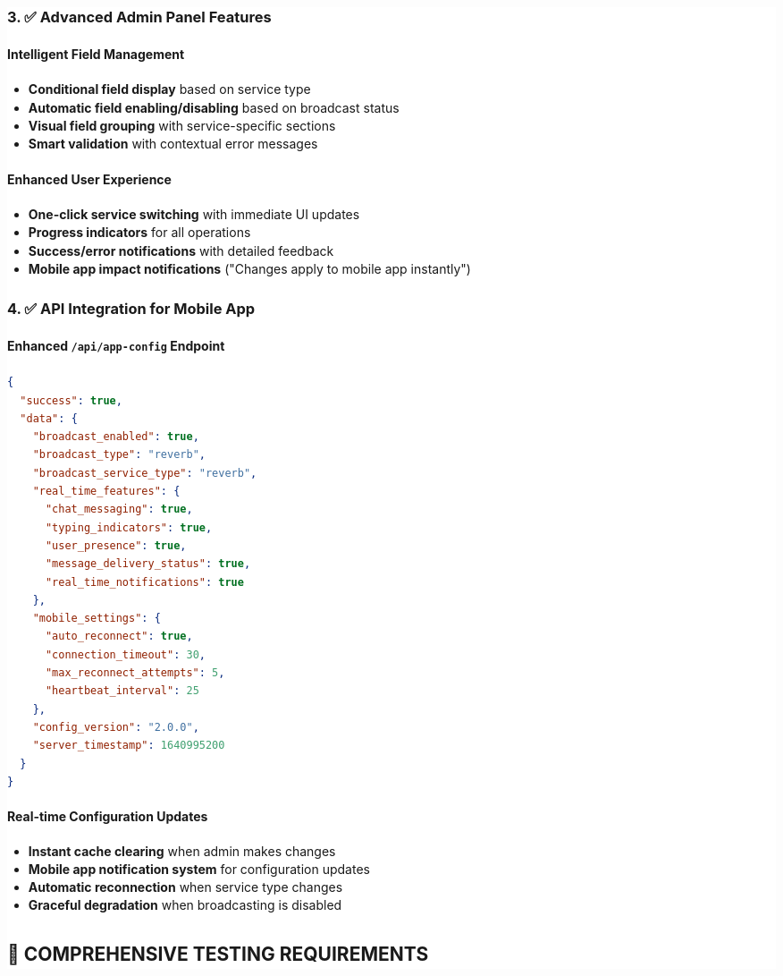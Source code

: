 ### **3. ✅ Advanced Admin Panel Features**

#### **Intelligent Field Management**
- **Conditional field display** based on service type
- **Automatic field enabling/disabling** based on broadcast status
- **Visual field grouping** with service-specific sections
- **Smart validation** with contextual error messages

#### **Enhanced User Experience**
- **One-click service switching** with immediate UI updates
- **Progress indicators** for all operations
- **Success/error notifications** with detailed feedback
- **Mobile app impact notifications** ("Changes apply to mobile app instantly")

### **4. ✅ API Integration for Mobile App**

#### **Enhanced `/api/app-config` Endpoint**
```json
{
  "success": true,
  "data": {
    "broadcast_enabled": true,
    "broadcast_type": "reverb",
    "broadcast_service_type": "reverb",
    "real_time_features": {
      "chat_messaging": true,
      "typing_indicators": true,
      "user_presence": true,
      "message_delivery_status": true,
      "real_time_notifications": true
    },
    "mobile_settings": {
      "auto_reconnect": true,
      "connection_timeout": 30,
      "max_reconnect_attempts": 5,
      "heartbeat_interval": 25
    },
    "config_version": "2.0.0",
    "server_timestamp": 1640995200
  }
}
```

#### **Real-time Configuration Updates**
- **Instant cache clearing** when admin makes changes
- **Mobile app notification system** for configuration updates
- **Automatic reconnection** when service type changes
- **Graceful degradation** when broadcasting is disabled

## **🧪 COMPREHENSIVE TESTING REQUIREMENTS**
